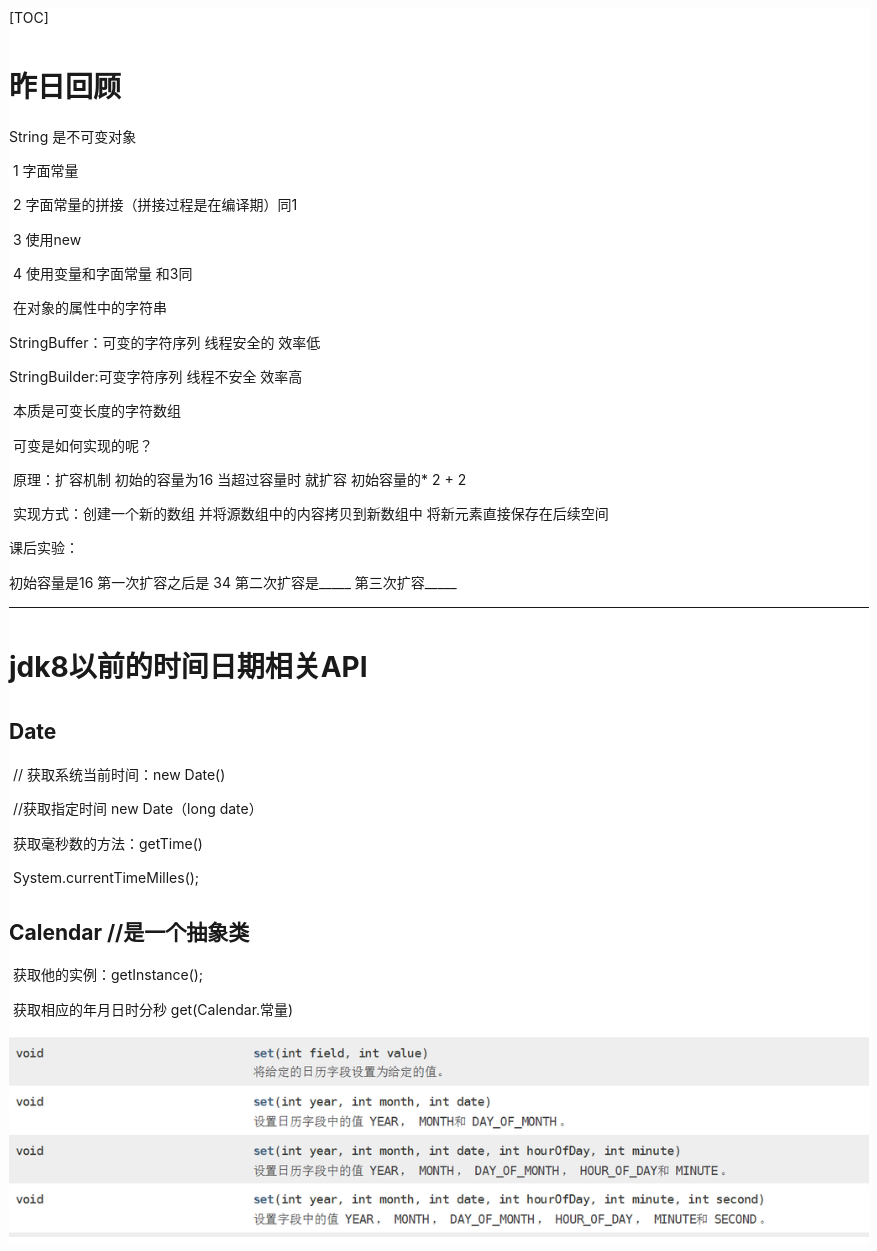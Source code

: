 [TOC]



# 昨日回顾

String 是不可变对象

​	1 字面常量 

​	2 字面常量的拼接（拼接过程是在编译期）同1

​	3 使用new

​	4 使用变量和字面常量 和3同

​	在对象的属性中的字符串



StringBuffer：可变的字符序列  线程安全的 效率低

StringBuilder:可变字符序列  线程不安全 效率高

​	本质是可变长度的字符数组

​	可变是如何实现的呢？

​	原理：扩容机制 初始的容量为16  当超过容量时  就扩容 初始容量的* 2  + 2

​	实现方式：创建一个新的数组  并将源数组中的内容拷贝到新数组中 将新元素直接保存在后续空间

课后实验：

初始容量是16  第一次扩容之后是 34   第二次扩容是_____  第三次扩容_____



------

# jdk8以前的时间日期相关API

## Date

​	// 获取系统当前时间：new Date()  

​	//获取指定时间  new Date（long date）

​	获取毫秒数的方法：getTime()

​		System.currentTimeMilles();

## Calendar //是一个抽象类 

​	获取他的实例：getInstance();

​	获取相应的年月日时分秒 get(Calendar.常量)

![](assets/date1.png)
